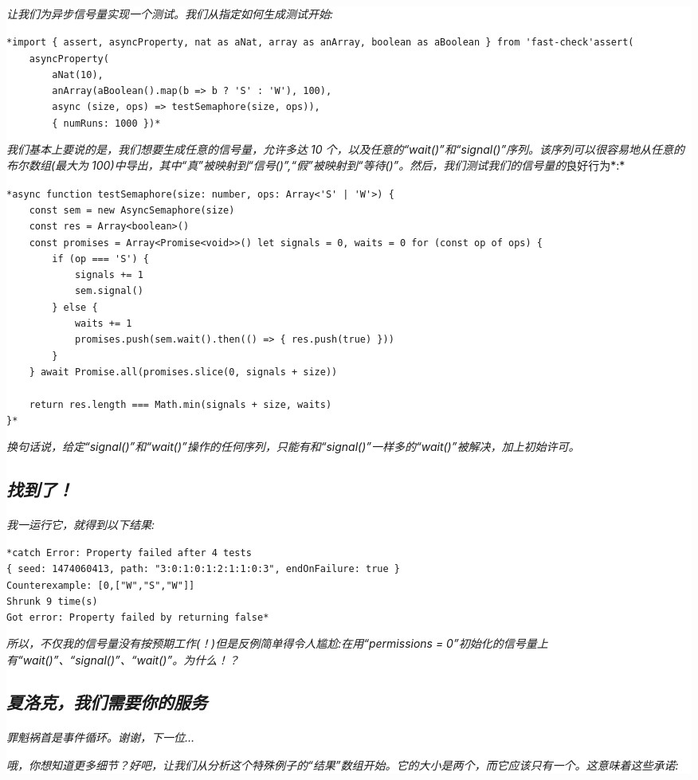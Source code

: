 *让我们为异步信号量实现一个测试。我们从指定如何生成测试开始:*

```
*import { assert, asyncProperty, nat as aNat, array as anArray, boolean as aBoolean } from 'fast-check'assert(
    asyncProperty(
        aNat(10),
        anArray(aBoolean().map(b => b ? 'S' : 'W'), 100),
        async (size, ops) => testSemaphore(size, ops)),
        { numRuns: 1000 })*
```

*我们基本上要说的是，我们想要生成任意的信号量，允许多达 10 个，以及任意的“wait()”和“signal()”序列。该序列可以很容易地从任意的布尔数组(最大为 100)中导出，其中“真”被映射到“信号()”,“假”被映射到“等待()”。然后，我们测试我们的信号量的*良好行为*:*

```
*async function testSemaphore(size: number, ops: Array<'S' | 'W'>) {
    const sem = new AsyncSemaphore(size)
    const res = Array<boolean>()
    const promises = Array<Promise<void>>() let signals = 0, waits = 0 for (const op of ops) {
        if (op === 'S') {
            signals += 1
            sem.signal()
        } else {
            waits += 1
            promises.push(sem.wait().then(() => { res.push(true) }))
        }
    } await Promise.all(promises.slice(0, signals + size))

    return res.length === Math.min(signals + size, waits)
}*
```

*换句话说，给定“signal()”和“wait()”操作的任何序列，只能有和“signal()”一样多的“wait()”被解决，加上初始许可。*

## ***找到了！***

*我一运行它，就得到以下结果:*

```
*catch Error: Property failed after 4 tests 
{ seed: 1474060413, path: "3:0:1:0:1:2:1:1:0:3", endOnFailure: true } 
Counterexample: [0,["W","S","W"]] 
Shrunk 9 time(s) 
Got error: Property failed by returning false*
```

*所以，不仅我的信号量没有按预期工作(！)但是反例简单得令人尴尬:在用“permissions = 0”初始化的信号量上有“wait()”、“signal()”、“wait()”。为什么！？*

## *夏洛克，我们需要你的服务*

*罪魁祸首是事件循环。谢谢，下一位…*

*哦，你想知道更多细节？好吧，让我们从分析这个特殊例子的“结果”数组开始。它的大小是两个，而它应该只有一个。这意味着这些承诺:*
